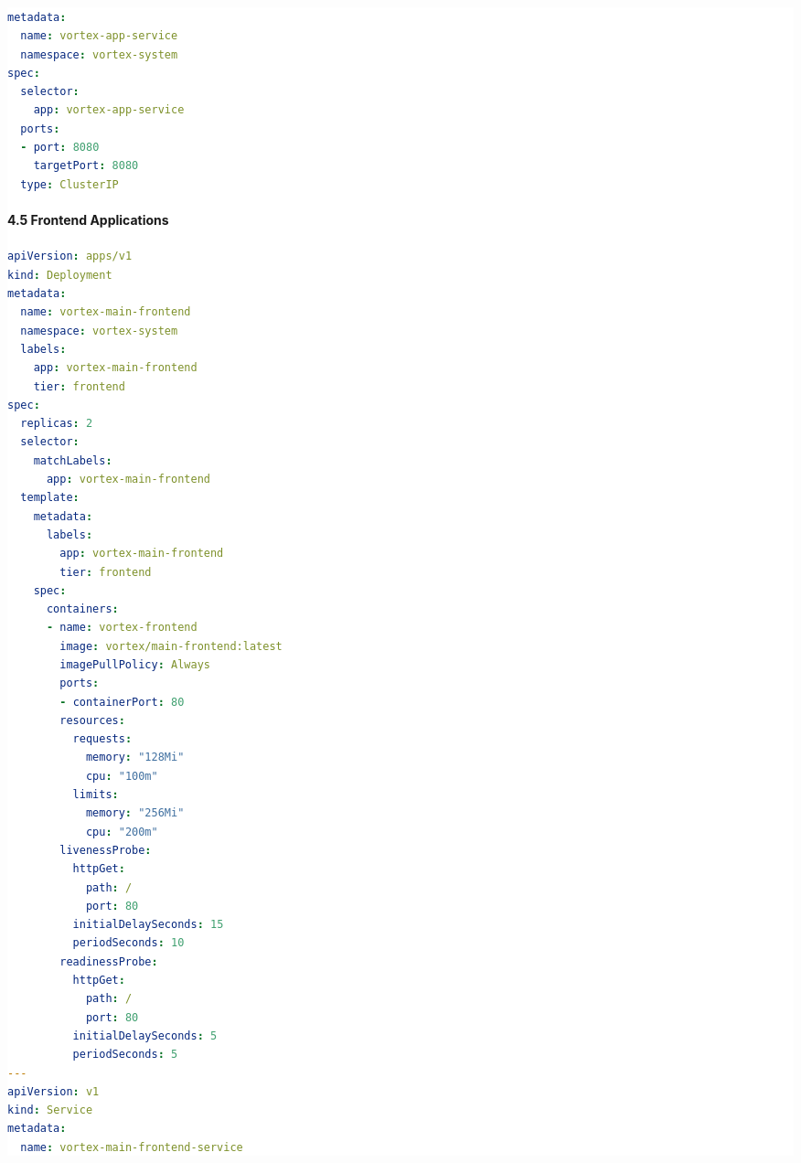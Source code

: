 ```yaml
metadata:
  name: vortex-app-service
  namespace: vortex-system
spec:
  selector:
    app: vortex-app-service
  ports:
  - port: 8080
    targetPort: 8080
  type: ClusterIP
```

#### **4.5 Frontend Applications**
```yaml
apiVersion: apps/v1
kind: Deployment
metadata:
  name: vortex-main-frontend
  namespace: vortex-system
  labels:
    app: vortex-main-frontend
    tier: frontend
spec:
  replicas: 2
  selector:
    matchLabels:
      app: vortex-main-frontend
  template:
    metadata:
      labels:
        app: vortex-main-frontend
        tier: frontend
    spec:
      containers:
      - name: vortex-frontend
        image: vortex/main-frontend:latest
        imagePullPolicy: Always
        ports:
        - containerPort: 80
        resources:
          requests:
            memory: "128Mi"
            cpu: "100m"
          limits:
            memory: "256Mi"
            cpu: "200m"
        livenessProbe:
          httpGet:
            path: /
            port: 80
          initialDelaySeconds: 15
          periodSeconds: 10
        readinessProbe:
          httpGet:
            path: /
            port: 80
          initialDelaySeconds: 5
          periodSeconds: 5
---
apiVersion: v1
kind: Service
metadata:
  name: vortex-main-frontend-service
```